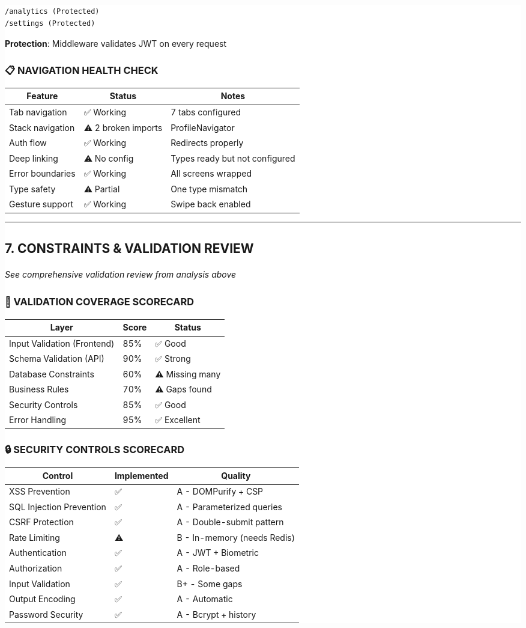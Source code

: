 ```
/analytics (Protected)
/settings (Protected)
```

**Protection**: Middleware validates JWT on every request

### 📋 NAVIGATION HEALTH CHECK

| Feature | Status | Notes |
|---------|--------|-------|
| Tab navigation | ✅ Working | 7 tabs configured |
| Stack navigation | ⚠️ 2 broken imports | ProfileNavigator |
| Auth flow | ✅ Working | Redirects properly |
| Deep linking | ⚠️ No config | Types ready but not configured |
| Error boundaries | ✅ Working | All screens wrapped |
| Type safety | ⚠️ Partial | One type mismatch |
| Gesture support | ✅ Working | Swipe back enabled |

---

## 7. CONSTRAINTS & VALIDATION REVIEW

*See comprehensive validation review from analysis above*

### 🎯 VALIDATION COVERAGE SCORECARD

| Layer | Score | Status |
|-------|-------|--------|
| Input Validation (Frontend) | 85% | ✅ Good |
| Schema Validation (API) | 90% | ✅ Strong |
| Database Constraints | 60% | ⚠️ Missing many |
| Business Rules | 70% | ⚠️ Gaps found |
| Security Controls | 85% | ✅ Good |
| Error Handling | 95% | ✅ Excellent |

### 🔒 SECURITY CONTROLS SCORECARD

| Control | Implemented | Quality |
|---------|-------------|---------|
| XSS Prevention | ✅ | A - DOMPurify + CSP |
| SQL Injection Prevention | ✅ | A - Parameterized queries |
| CSRF Protection | ✅ | A - Double-submit pattern |
| Rate Limiting | ⚠️ | B - In-memory (needs Redis) |
| Authentication | ✅ | A - JWT + Biometric |
| Authorization | ✅ | A - Role-based |
| Input Validation | ✅ | B+ - Some gaps |
| Output Encoding | ✅ | A - Automatic |
| Password Security | ✅ | A - Bcrypt + history |